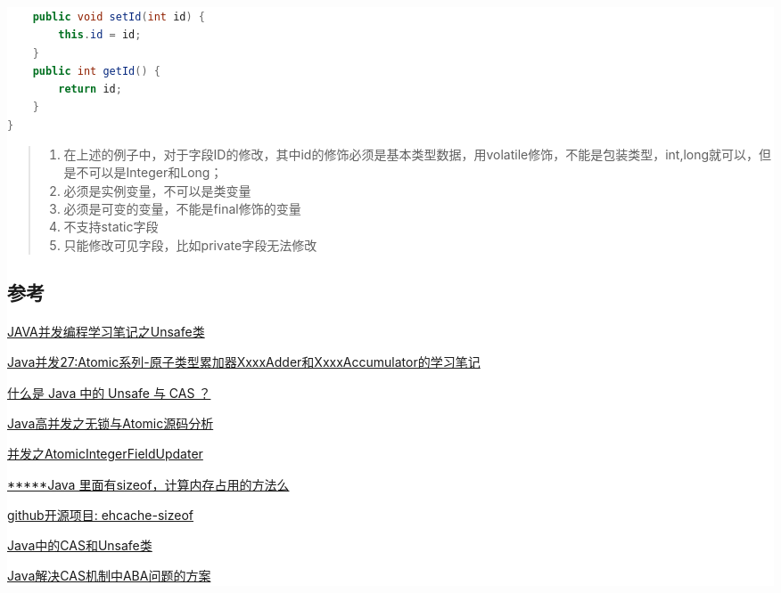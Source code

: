 ```java
    public void setId(int id) {
        this.id = id;
    }
    public int getId() {
        return id;
    }
}
```

> 1. 在上述的例子中，对于字段ID的修改，其中id的修饰必须是基本类型数据，用volatile修饰，不能是包装类型，int,long就可以，但是不可以是Integer和Long；
> 2. 必须是实例变量，不可以是类变量
> 3. 必须是可变的变量，不能是final修饰的变量
> 4. 不支持static字段
> 5. 只能修改可见字段，比如private字段无法修改

## 参考

[JAVA并发编程学习笔记之Unsafe类](https://blog.csdn.net/aesop_wubo/article/details/7537278)

[Java并发27:Atomic系列-原子类型累加器XxxxAdder和XxxxAccumulator的学习笔记](https://blog.csdn.net/hanchao5272/article/details/79689366)

[什么是 Java 中的 Unsafe 与 CAS ？](https://www.jianshu.com/p/9a1e6940987a)

[Java高并发之无锁与Atomic源码分析](https://www.cnblogs.com/xdecode/p/9022525.html)

[并发之AtomicIntegerFieldUpdater](https://www.cnblogs.com/gosaint/p/9064048.html)

[*****Java 里面有sizeof，计算内存占用的方法么](https://www.jianshu.com/p/b925b5b5610e?from=timeline&isappinstalled=0)

[github开源项目: ehcache-sizeof](https://github.com/ehcache/sizeof)

[Java中的CAS和Unsafe类](https://www.jianshu.com/p/df0585b61773)

[Java解决CAS机制中ABA问题的方案](https://blog.csdn.net/u011277123/article/details/90699619)
